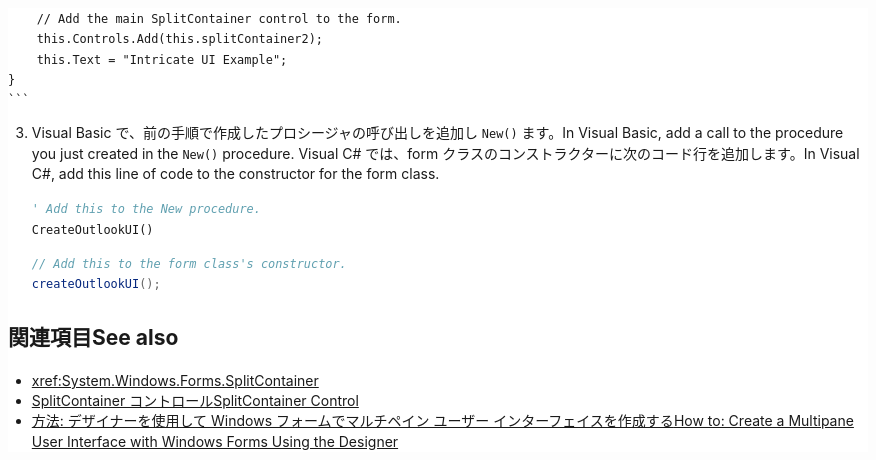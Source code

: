         // Add the main SplitContainer control to the form.  
        this.Controls.Add(this.splitContainer2);  
        this.Text = "Intricate UI Example";  
    }  
    ```  
  
3. <span data-ttu-id="2231c-120">Visual Basic で、前の手順で作成したプロシージャの呼び出しを追加し `New()` ます。</span><span class="sxs-lookup"><span data-stu-id="2231c-120">In Visual Basic, add a call to the procedure you just created in the `New()` procedure.</span></span> <span data-ttu-id="2231c-121">Visual C# では、form クラスのコンストラクターに次のコード行を追加します。</span><span class="sxs-lookup"><span data-stu-id="2231c-121">In Visual C#, add this line of code to the constructor for the form class.</span></span>  
  
    ```vb  
    ' Add this to the New procedure.  
    CreateOutlookUI()  
    ```  
  
    ```csharp  
    // Add this to the form class's constructor.  
    createOutlookUI();  
    ```  
  
## <a name="see-also"></a><span data-ttu-id="2231c-122">関連項目</span><span class="sxs-lookup"><span data-stu-id="2231c-122">See also</span></span>

- <xref:System.Windows.Forms.SplitContainer>
- [<span data-ttu-id="2231c-123">SplitContainer コントロール</span><span class="sxs-lookup"><span data-stu-id="2231c-123">SplitContainer Control</span></span>](splitcontainer-control-windows-forms.md)
- [<span data-ttu-id="2231c-124">方法: デザイナーを使用して Windows フォームでマルチペイン ユーザー インターフェイスを作成する</span><span class="sxs-lookup"><span data-stu-id="2231c-124">How to: Create a Multipane User Interface with Windows Forms Using the Designer</span></span>](create-a-multipane-user-interface-with-wf-using-the-designer.md)
